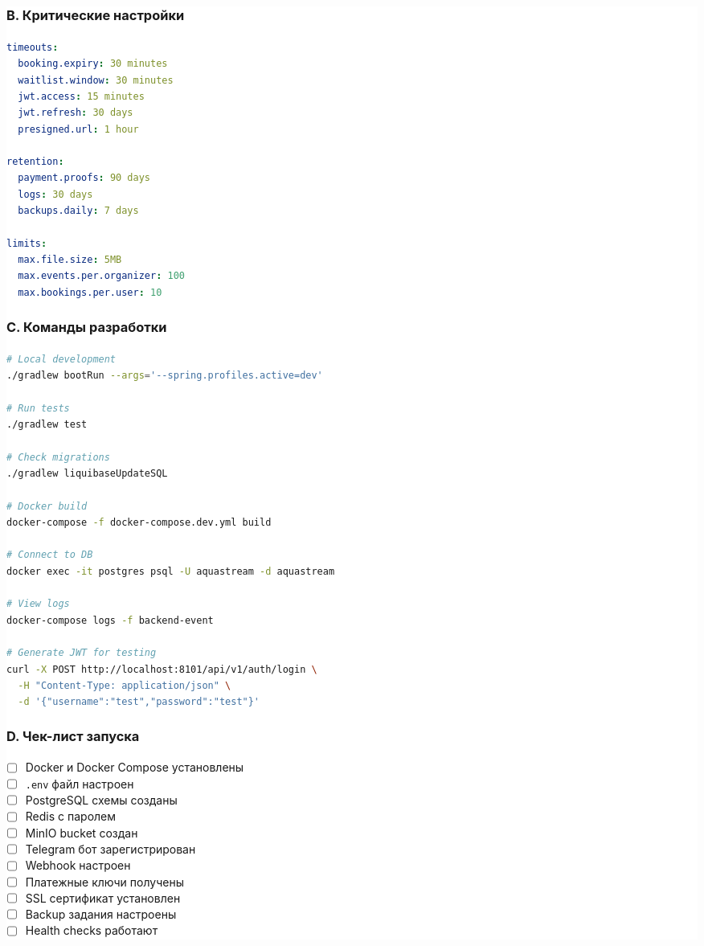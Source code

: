 ### B. Критические настройки
```yaml
timeouts:
  booking.expiry: 30 minutes
  waitlist.window: 30 minutes
  jwt.access: 15 minutes
  jwt.refresh: 30 days
  presigned.url: 1 hour

retention:
  payment.proofs: 90 days
  logs: 30 days
  backups.daily: 7 days

limits:
  max.file.size: 5MB
  max.events.per.organizer: 100
  max.bookings.per.user: 10
```

### C. Команды разработки
```bash
# Local development
./gradlew bootRun --args='--spring.profiles.active=dev'

# Run tests
./gradlew test

# Check migrations
./gradlew liquibaseUpdateSQL

# Docker build
docker-compose -f docker-compose.dev.yml build

# Connect to DB
docker exec -it postgres psql -U aquastream -d aquastream

# View logs
docker-compose logs -f backend-event

# Generate JWT for testing
curl -X POST http://localhost:8101/api/v1/auth/login \
  -H "Content-Type: application/json" \
  -d '{"username":"test","password":"test"}'
```

### D. Чек-лист запуска
- [ ] Docker и Docker Compose установлены
- [ ] `.env` файл настроен
- [ ] PostgreSQL схемы созданы
- [ ] Redis с паролем
- [ ] MinIO bucket создан
- [ ] Telegram бот зарегистрирован
- [ ] Webhook настроен
- [ ] Платежные ключи получены
- [ ] SSL сертификат установлен
- [ ] Backup задания настроены
- [ ] Health checks работают
